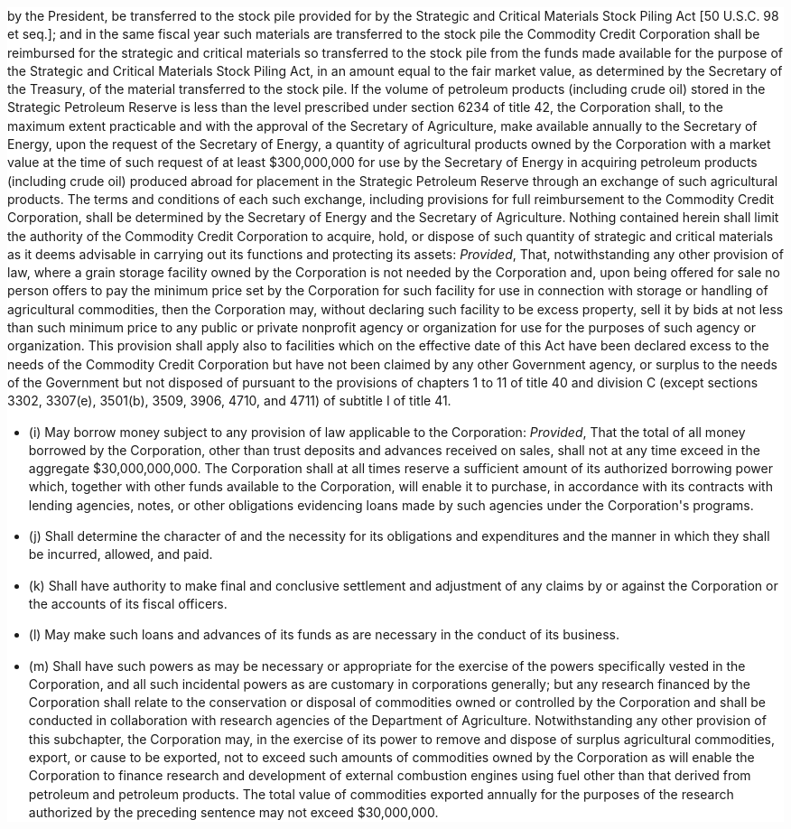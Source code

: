 by the President, be transferred to the stock pile provided for by the Strategic and Critical Materials Stock Piling Act [50 U.S.C. 98 et seq.]; and in the same fiscal year such materials are transferred to the stock pile the Commodity Credit Corporation shall be reimbursed for the strategic and critical materials so transferred to the stock pile from the funds made available for the purpose of the Strategic and Critical Materials Stock Piling Act, in an amount equal to the fair market value, as determined by the Secretary of the Treasury, of the material transferred to the stock pile. If the volume of petroleum products (including crude oil) stored in the Strategic Petroleum Reserve is less than the level prescribed under section 6234 of title 42, the Corporation shall, to the maximum extent practicable and with the approval of the Secretary of Agriculture, make available annually to the Secretary of Energy, upon the request of the Secretary of Energy, a quantity of agricultural products owned by the Corporation with a market value at the time of such request of at least $300,000,000 for use by the Secretary of Energy in acquiring petroleum products (including crude oil) produced abroad for placement in the Strategic Petroleum Reserve through an exchange of such agricultural products. The terms and conditions of each such exchange, including provisions for full reimbursement to the Commodity Credit Corporation, shall be determined by the Secretary of Energy and the Secretary of Agriculture. Nothing contained herein shall limit the authority of the Commodity Credit Corporation to acquire, hold, or dispose of such quantity of strategic and critical materials as it deems advisable in carrying out its functions and protecting its assets: _Provided_, That, notwithstanding any other provision of law, where a grain storage facility owned by the Corporation is not needed by the Corporation and, upon being offered for sale no person offers to pay the minimum price set by the Corporation for such facility for use in connection with storage or handling of agricultural commodities, then the Corporation may, without declaring such facility to be excess property, sell it by bids at not less than such minimum price to any public or private nonprofit agency or organization for use for the purposes of such agency or organization. This provision shall apply also to facilities which on the effective date of this Act have been declared excess to the needs of the Commodity Credit Corporation but have not been claimed by any other Government agency, or surplus to the needs of the Government but not disposed of pursuant to the provisions of chapters 1 to 11 of title 40 and division C (except sections 3302, 3307(e), 3501(b), 3509, 3906, 4710, and 4711) of subtitle I of title 41.

* (i) May borrow money subject to any provision of law applicable to the Corporation: _Provided_, That the total of all money borrowed by the Corporation, other than trust deposits and advances received on sales, shall not at any time exceed in the aggregate $30,000,000,000. The Corporation shall at all times reserve a sufficient amount of its authorized borrowing power which, together with other funds available to the Corporation, will enable it to purchase, in accordance with its contracts with lending agencies, notes, or other obligations evidencing loans made by such agencies under the Corporation's programs.

* (j) Shall determine the character of and the necessity for its obligations and expenditures and the manner in which they shall be incurred, allowed, and paid.

* (k) Shall have authority to make final and conclusive settlement and adjustment of any claims by or against the Corporation or the accounts of its fiscal officers.

* (l) May make such loans and advances of its funds as are necessary in the conduct of its business.

* (m) Shall have such powers as may be necessary or appropriate for the exercise of the powers specifically vested in the Corporation, and all such incidental powers as are customary in corporations generally; but any research financed by the Corporation shall relate to the conservation or disposal of commodities owned or controlled by the Corporation and shall be conducted in collaboration with research agencies of the Department of Agriculture. Notwithstanding any other provision of this subchapter, the Corporation may, in the exercise of its power to remove and dispose of surplus agricultural commodities, export, or cause to be exported, not to exceed such amounts of commodities owned by the Corporation as will enable the Corporation to finance research and development of external combustion engines using fuel other than that derived from petroleum and petroleum products. The total value of commodities exported annually for the purposes of the research authorized by the preceding sentence may not exceed $30,000,000.
